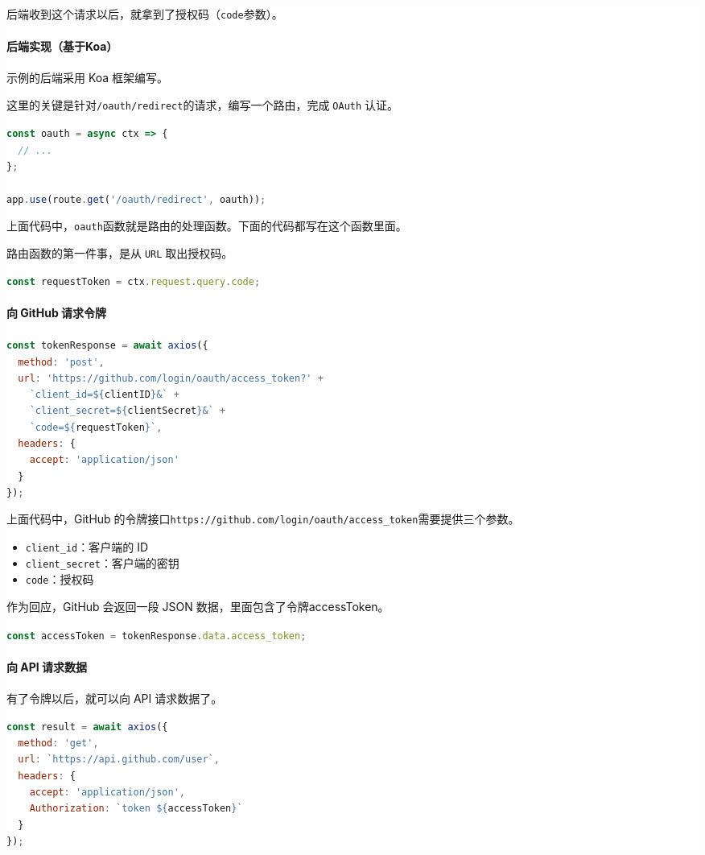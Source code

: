后端收到这个请求以后，就拿到了授权码（`code`参数）。

#### 后端实现（基于Koa）

示例的后端采用 Koa 框架编写。

这里的关键是针对`/oauth/redirect`的请求，编写一个路由，完成 `OAuth` 认证。

```js
const oauth = async ctx => {
  // ...
};

app.use(route.get('/oauth/redirect', oauth));
```

上面代码中，`oauth`函数就是路由的处理函数。下面的代码都写在这个函数里面。

路由函数的第一件事，是从 `URL` 取出授权码。

```js
const requestToken = ctx.request.query.code;
```

#### 向 GitHub 请求令牌

```js
const tokenResponse = await axios({
  method: 'post',
  url: 'https://github.com/login/oauth/access_token?' +
    `client_id=${clientID}&` +
    `client_secret=${clientSecret}&` +
    `code=${requestToken}`,
  headers: {
    accept: 'application/json'
  }
});
```

上面代码中，GitHub 的令牌接口`https://github.com/login/oauth/access_token`需要提供三个参数。

- `client_id`：客户端的 ID
- `client_secret`：客户端的密钥
- `code`：授权码

作为回应，GitHub 会返回一段 JSON 数据，里面包含了令牌accessToken。

```js
const accessToken = tokenResponse.data.access_token;
```

#### 向 API 请求数据

有了令牌以后，就可以向 API 请求数据了。

```js
const result = await axios({
  method: 'get',
  url: `https://api.github.com/user`,
  headers: {
    accept: 'application/json',
    Authorization: `token ${accessToken}`
  }
});
```

